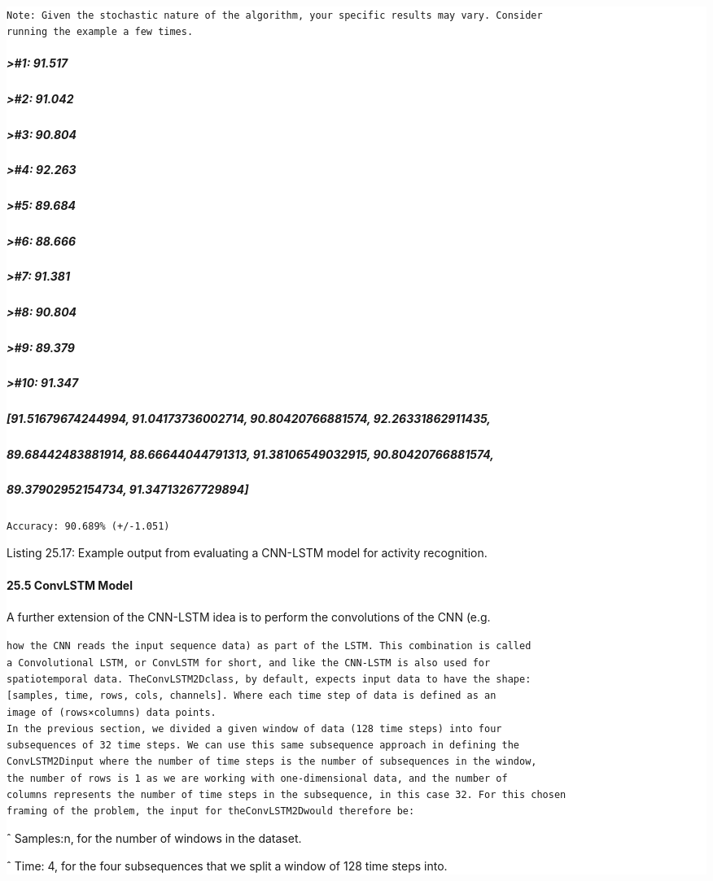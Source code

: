     Note: Given the stochastic nature of the algorithm, your specific results may vary. Consider
    running the example a few times.

##### \>\#1: 91.517

##### \>\#2: 91.042

##### \>\#3: 90.804

##### \>\#4: 92.263

##### \>\#5: 89.684

##### \>\#6: 88.666

##### \>\#7: 91.381

##### \>\#8: 90.804

##### \>\#9: 89.379

##### \>\#10: 91.347

##### [91.51679674244994, 91.04173736002714, 90.80420766881574, 92.26331862911435,

##### 89.68442483881914, 88.66644044791313, 91.38106549032915, 90.80420766881574,

##### 89.37902952154734, 91.34713267729894]

    Accuracy: 90.689% (+/-1.051)

Listing 25.17: Example output from evaluating a CNN-LSTM model for
activity recognition.

#### 25.5 ConvLSTM Model

A further extension of the CNN-LSTM idea is to perform the convolutions
of the CNN (e.g.

    how the CNN reads the input sequence data) as part of the LSTM. This combination is called
    a Convolutional LSTM, or ConvLSTM for short, and like the CNN-LSTM is also used for
    spatiotemporal data. TheConvLSTM2Dclass, by default, expects input data to have the shape:
    [samples, time, rows, cols, channels]. Where each time step of data is defined as an
    image of (rows×columns) data points.
    In the previous section, we divided a given window of data (128 time steps) into four
    subsequences of 32 time steps. We can use this same subsequence approach in defining the
    ConvLSTM2Dinput where the number of time steps is the number of subsequences in the window,
    the number of rows is 1 as we are working with one-dimensional data, and the number of
    columns represents the number of time steps in the subsequence, in this case 32. For this chosen
    framing of the problem, the input for theConvLSTM2Dwould therefore be:

ˆ Samples:n, for the number of windows in the dataset.

ˆ Time: 4, for the four subsequences that we split a window of 128 time
steps into.
